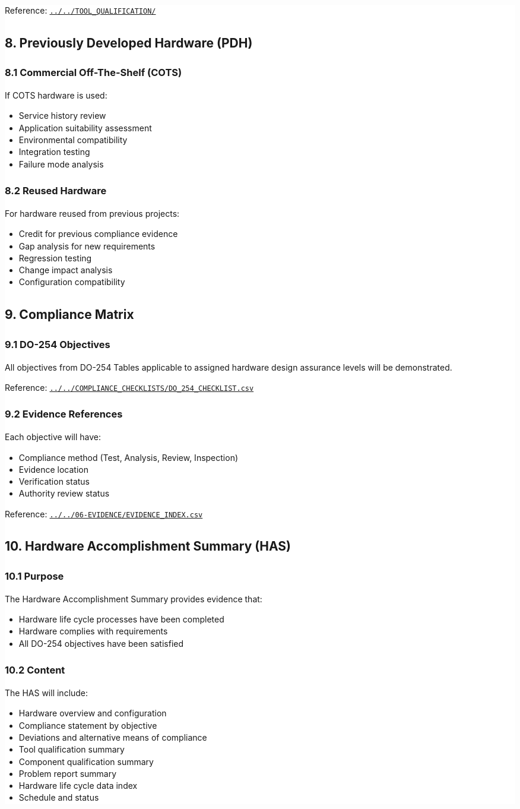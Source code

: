 Reference: [`../../TOOL_QUALIFICATION/`](../../TOOL_QUALIFICATION/)

## 8. Previously Developed Hardware (PDH)

### 8.1 Commercial Off-The-Shelf (COTS)
If COTS hardware is used:
- Service history review
- Application suitability assessment
- Environmental compatibility
- Integration testing
- Failure mode analysis

### 8.2 Reused Hardware
For hardware reused from previous projects:
- Credit for previous compliance evidence
- Gap analysis for new requirements
- Regression testing
- Change impact analysis
- Configuration compatibility

## 9. Compliance Matrix

### 9.1 DO-254 Objectives
All objectives from DO-254 Tables applicable to assigned hardware design assurance levels will be demonstrated.

Reference: [`../../COMPLIANCE_CHECKLISTS/DO_254_CHECKLIST.csv`](../../COMPLIANCE_CHECKLISTS/)

### 9.2 Evidence References
Each objective will have:
- Compliance method (Test, Analysis, Review, Inspection)
- Evidence location
- Verification status
- Authority review status

Reference: [`../../06-EVIDENCE/EVIDENCE_INDEX.csv`](../../../06-EVIDENCE/)

## 10. Hardware Accomplishment Summary (HAS)

### 10.1 Purpose
The Hardware Accomplishment Summary provides evidence that:
- Hardware life cycle processes have been completed
- Hardware complies with requirements
- All DO-254 objectives have been satisfied

### 10.2 Content
The HAS will include:
- Hardware overview and configuration
- Compliance statement by objective
- Deviations and alternative means of compliance
- Tool qualification summary
- Component qualification summary
- Problem report summary
- Hardware life cycle data index
- Schedule and status
